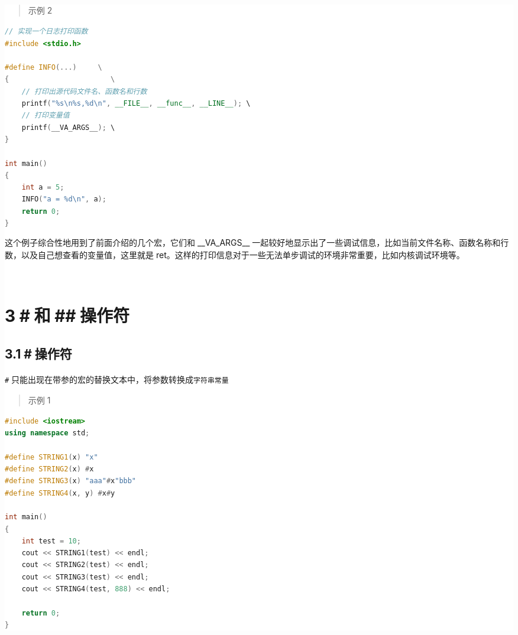 >示例 2
```c++
// 实现一个日志打印函数
#include <stdio.h>

#define INFO(...)     \
{                        \
    // 打印出源代码文件名、函数名和行数
    printf("%s\n%s,%d\n", __FILE__, __func__, __LINE__); \
    // 打印变量值
    printf(__VA_ARGS__); \
}                        
 
int main()
{
    int a = 5;
    INFO("a = %d\n", a);
    return 0;
}
```



这个例子综合性地用到了前面介绍的几个宏，它们和 \_\_VA_ARGS\_\_ 一起较好地显示出了一些调试信息，比如当前文件名称、函数名称和行数，以及自己想查看的变量值，这里就是 ret。这样的打印信息对于一些无法单步调试的环境非常重要，比如内核调试环境等。

&emsp;
# 3 # 和 ## 操作符


## 3.1 # 操作符
`#` 只能出现在带参的宏的替换文本中，将参数转换成`字符串常量`
>示例 1
```cpp
#include <iostream>
using namespace std;

#define STRING1(x) "x"
#define STRING2(x) #x
#define STRING3(x) "aaa"#x"bbb"
#define STRING4(x, y) #x#y

int main()
{
    int test = 10;
    cout << STRING1(test) << endl;
    cout << STRING2(test) << endl;
    cout << STRING3(test) << endl;
    cout << STRING4(test, 888) << endl;

    return 0;
}
```
